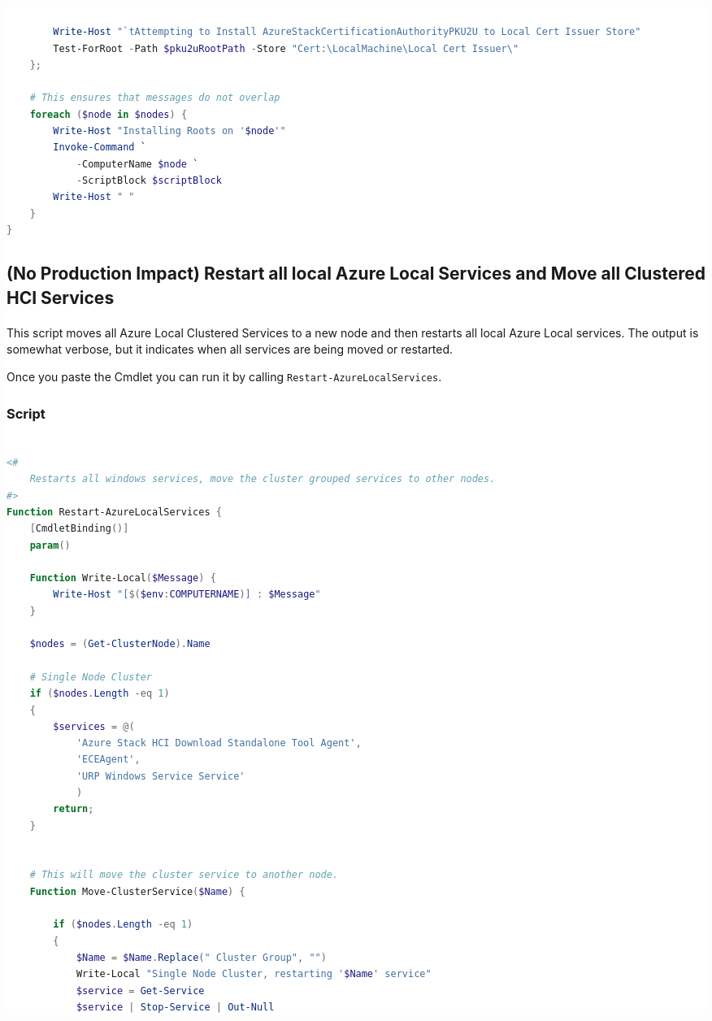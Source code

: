 ```powershell

        Write-Host "`tAttempting to Install AzureStackCertificationAuthorityPKU2U to Local Cert Issuer Store"
        Test-ForRoot -Path $pku2uRootPath -Store "Cert:\LocalMachine\Local Cert Issuer\"
    };

    # This ensures that messages do not overlap
    foreach ($node in $nodes) {
        Write-Host "Installing Roots on '$node'"
        Invoke-Command `
            -ComputerName $node `
            -ScriptBlock $scriptBlock
        Write-Host " "
    }
}
```

## **(No Production Impact)** Restart all local Azure Local Services and Move all Clustered HCI Services

This script moves all Azure Local Clustered Services to a new node and then restarts all local Azure Local services. The output is somewhat verbose, but it indicates when all services are being moved or restarted.

Once you paste the Cmdlet you can run it by calling ```Restart-AzureLocalServices```.

### Script
```powershell

<#
    Restarts all windows services, move the cluster grouped services to other nodes.
#>
Function Restart-AzureLocalServices {
    [CmdletBinding()]
    param()

    Function Write-Local($Message) {
        Write-Host "[$($env:COMPUTERNAME)] : $Message"
    }

    $nodes = (Get-ClusterNode).Name

    # Single Node Cluster
    if ($nodes.Length -eq 1)
    {
        $services = @(
            'Azure Stack HCI Download Standalone Tool Agent',
            'ECEAgent',
            'URP Windows Service Service'
            )
        return;
    }


    # This will move the cluster service to another node.
    Function Move-ClusterService($Name) {

        if ($nodes.Length -eq 1)
        {
            $Name = $Name.Replace(" Cluster Group", "")
            Write-Local "Single Node Cluster, restarting '$Name' service"
            $service = Get-Service 
            $service | Stop-Service | Out-Null
```